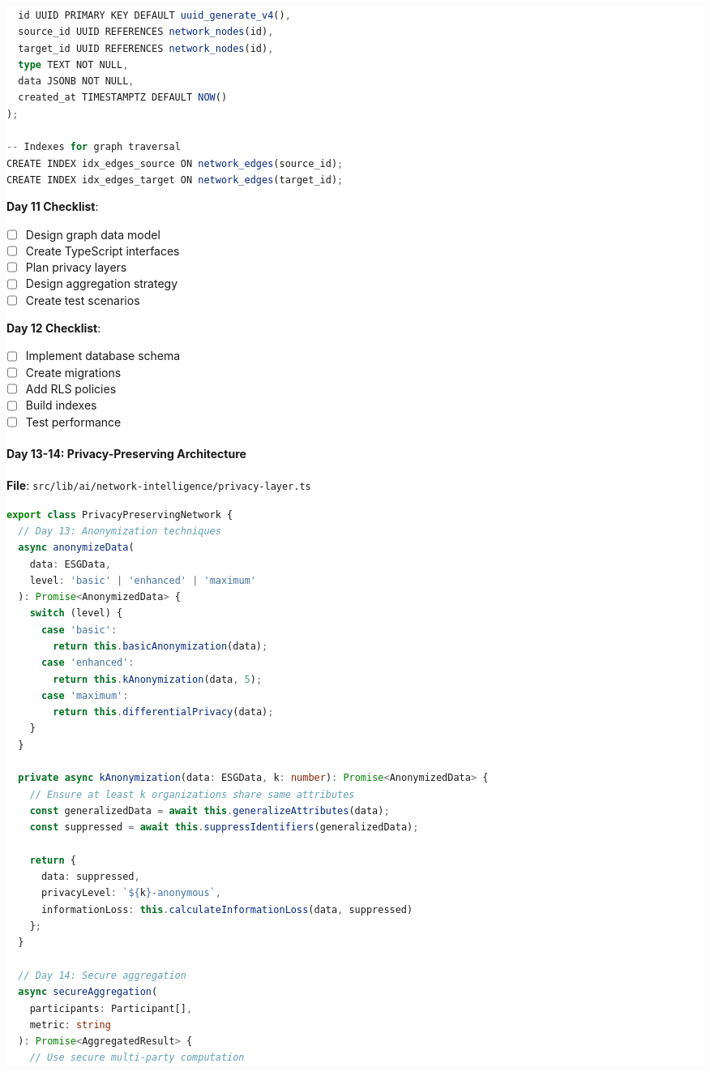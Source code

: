```typescript
  id UUID PRIMARY KEY DEFAULT uuid_generate_v4(),
  source_id UUID REFERENCES network_nodes(id),
  target_id UUID REFERENCES network_nodes(id),
  type TEXT NOT NULL,
  data JSONB NOT NULL,
  created_at TIMESTAMPTZ DEFAULT NOW()
);

-- Indexes for graph traversal
CREATE INDEX idx_edges_source ON network_edges(source_id);
CREATE INDEX idx_edges_target ON network_edges(target_id);
```

**Day 11 Checklist**:
- [ ] Design graph data model
- [ ] Create TypeScript interfaces
- [ ] Plan privacy layers
- [ ] Design aggregation strategy
- [ ] Create test scenarios

**Day 12 Checklist**:
- [ ] Implement database schema
- [ ] Create migrations
- [ ] Add RLS policies
- [ ] Build indexes
- [ ] Test performance

#### Day 13-14: Privacy-Preserving Architecture
**File**: `src/lib/ai/network-intelligence/privacy-layer.ts`

```typescript
export class PrivacyPreservingNetwork {
  // Day 13: Anonymization techniques
  async anonymizeData(
    data: ESGData,
    level: 'basic' | 'enhanced' | 'maximum'
  ): Promise<AnonymizedData> {
    switch (level) {
      case 'basic':
        return this.basicAnonymization(data);
      case 'enhanced':
        return this.kAnonymization(data, 5);
      case 'maximum':
        return this.differentialPrivacy(data);
    }
  }
  
  private async kAnonymization(data: ESGData, k: number): Promise<AnonymizedData> {
    // Ensure at least k organizations share same attributes
    const generalizedData = await this.generalizeAttributes(data);
    const suppressed = await this.suppressIdentifiers(generalizedData);
    
    return {
      data: suppressed,
      privacyLevel: `${k}-anonymous`,
      informationLoss: this.calculateInformationLoss(data, suppressed)
    };
  }
  
  // Day 14: Secure aggregation
  async secureAggregation(
    participants: Participant[],
    metric: string
  ): Promise<AggregatedResult> {
    // Use secure multi-party computation
```